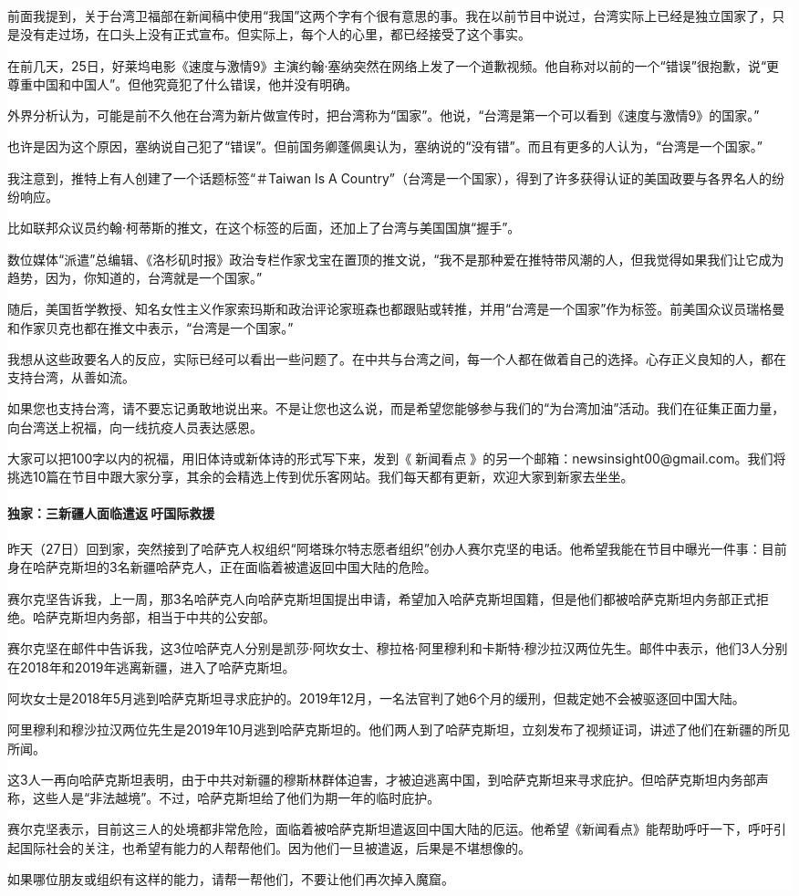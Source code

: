  前面我提到，关于台湾卫福部在新闻稿中使用“我国”这两个字有个很有意思的事。我在以前节目中说过，台湾实际上已经是独立国家了，只是没有走过场，在口头上没有正式宣布。但实际上，每个人的心里，都已经接受了这个事实。
</p>
<p>
 在前几天，25日，好莱坞电影《速度与激情9》主演约翰‧塞纳突然在网络上发了一个道歉视频。他自称对以前的一个“错误”很抱歉，说“更尊重中国和中国人”。但他究竟犯了什么错误，他并没有明确。
</p>
<p>
 外界分析认为，可能是前不久他在台湾为新片做宣传时，把台湾称为“国家”。他说，“台湾是第一个可以看到《速度与激情9》的国家。”
</p>
<p>
 也许是因为这个原因，塞纳说自己犯了“错误”。但前国务卿蓬佩奥认为，塞纳说的“没有错”。而且有更多的人认为，“台湾是一个国家。”
</p>
<p>
 我注意到，推特上有人创建了一个话题标签“＃Taiwan Is A Country”（台湾是一个国家），得到了许多获得认证的美国政要与各界名人的纷纷响应。
</p>
<p>
 比如联邦众议员约翰‧柯蒂斯的推文，在这个标签的后面，还加上了台湾与美国国旗“握手”。
</p>
<p>
 数位媒体“派遣”总编辑、《洛杉矶时报》政治专栏作家戈宝在置顶的推文说，“我不是那种爱在推特带风潮的人，但我觉得如果我们让它成为趋势，因为，你知道的，台湾就是一个国家。”
</p>
<p>
 随后，美国哲学教授、知名女性主义作家索玛斯和政治评论家班森也都跟贴或转推，并用“台湾是一个国家”作为标签。前美国众议员瑞格曼和作家贝克也都在推文中表示，“台湾是一个国家。”
</p>
<p>
 我想从这些政要名人的反应，实际已经可以看出一些问题了。在中共与台湾之间，每一个人都在做着自己的选择。心存正义良知的人，都在支持台湾，从善如流。
</p>
<p>
 如果您也支持台湾，请不要忘记勇敢地说出来。不是让您也这么说，而是希望您能够参与我们的“为台湾加油”活动。我们在征集正面力量，向台湾送上祝福，向一线抗疫人员表达感恩。
</p>
<p>
 大家可以把100字以内的祝福，用旧体诗或新体诗的形式写下来，发到《
 <ok href="https://www.epochtimes.com/gb/tag/%E6%96%B0%E9%97%BB%E7%9C%8B%E7%82%B9.html">
  新闻看点
 </ok>
 》的另一个邮箱：newsinsight00@gmail.com。我们将挑选10篇在节目中跟大家分享，其余的会精选上传到优乐客网站。我们每天都有更新，欢迎大家到新家去坐坐。
</p>
<h4>
 独家：三新疆人面临遣返 吁国际救援
</h4>
<p>
 昨天（27日）回到家，突然接到了哈萨克人权组织“阿塔珠尔特志愿者组织”创办人赛尔克坚的电话。他希望我能在节目中曝光一件事：目前身在哈萨克斯坦的3名新疆哈萨克人，正在面临着被遣返回中国大陆的危险。
</p>
<p>
 赛尔克坚告诉我，上一周，那3名哈萨克人向哈萨克斯坦国提出申请，希望加入哈萨克斯坦国籍，但是他们都被哈萨克斯坦内务部正式拒绝。哈萨克斯坦内务部，相当于中共的公安部。
</p>
<p>
 赛尔克坚在邮件中告诉我，这3位哈萨克人分别是凯莎‧阿坎女士、穆拉格‧阿里穆利和卡斯特‧穆沙拉汉两位先生。邮件中表示，他们3人分别在2018年和2019年逃离新疆，进入了哈萨克斯坦。
</p>
<p>
 阿坎女士是2018年5月逃到哈萨克斯坦寻求庇护的。2019年12月，一名法官判了她6个月的缓刑，但裁定她不会被驱逐回中国大陆。
</p>
<p>
 阿里穆利和穆沙拉汉两位先生是2019年10月逃到哈萨克斯坦的。他们两人到了哈萨克斯坦，立刻发布了视频证词，讲述了他们在新疆的所见所闻。
</p>
<p>
 这3人一再向哈萨克斯坦表明，由于中共对新疆的穆斯林群体迫害，才被迫逃离中国，到哈萨克斯坦来寻求庇护。但哈萨克斯坦内务部声称，这些人是“非法越境”。不过，哈萨克斯坦给了他们为期一年的临时庇护。
</p>
<p>
 赛尔克坚表示，目前这三人的处境都非常危险，面临着被哈萨克斯坦遣返回中国大陆的厄运。他希望《新闻看点》能帮助呼吁一下，呼吁引起国际社会的关注，也希望有能力的人帮帮他们。因为他们一旦被遣返，后果是不堪想像的。
</p>
<p>
 如果哪位朋友或组织有这样的能力，请帮一帮他们，不要让他们再次掉入魔窟。